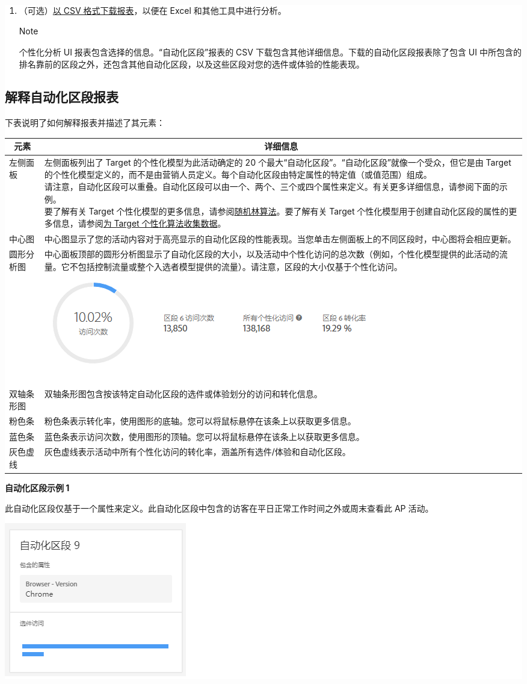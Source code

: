 
1. （可选）[以 CSV 格式下载报表](../../c-reports/c-report-settings/report-settings.md#section_77E65C50BAAF4AB79242DB3A8778ADEF)，以便在 Excel 和其他工具中进行分析。

   >[!NOTE]
   >
   >个性化分析 UI 报表包含选择的信息。“自动化区段”报表的 CSV 下载包含其他详细信息。下载的自动化区段报表除了包含 UI 中所包含的排名靠前的区段之外，还包含其他自动化区段，以及这些区段对您的选件或体验的性能表现。

## 解释自动化区段报表

下表说明了如何解释报表并描述了其元素：

| 元素 | 详细信息 |
|--- |--- |
| 左侧面板 | 左侧面板列出了 Target 的个性化模型为此活动确定的 20 个最大“自动化区段”。“自动化区段”就像一个受众，但它是由 Target 的个性化模型定义的，而不是由营销人员定义。每个自动化区段由特定属性的特定值（或值范围）组成。<br>请注意，自动化区段可以重叠。自动化区段可以由一个、两个、三个或四个属性来定义。有关更多详细信息，请参阅下面的示例。<br>要了解有关 Target 个性化模型的更多信息，请参阅[随机林算法](/help/c-activities/t-automated-personalization/algo-random-forest.md)。要了解有关 Target 个性化模型用于创建自动化区段的属性的更多信息，请参阅[为 Target 个性化算法收集数据](/help/c-activities/t-automated-personalization/ap-data.md)。 |
| 中心图 | 中心图显示了您的活动内容对于高亮显示的自动化区段的性能表现。当您单击左侧面板上的不同区段时，中心图将会相应更新。 |
| 圆形分析图 | 中心面板顶部的圆形分析图显示了自动化区段的大小，以及活动中个性化访问的总次数（例如，个性化模型提供的此活动的流量。它不包括控制流量或整个入选者模型提供的流量）。请注意，区段的大小仅基于个性化访问。<br>![圆形分析图](/help/c-reports/c-personalization-insights-reports/assets/pie.png) |
| 双轴条形图 | 双轴条形图包含按该特定自动化区段的选件或体验划分的访问和转化信息。 |
| 粉色条 | 粉色条表示转化率，使用图形的底轴。您可以将鼠标悬停在该条上以获取更多信息。 |
| 蓝色条 | 蓝色条表示访问次数，使用图形的顶轴。您可以将鼠标悬停在该条上以获取更多信息。 |
| 灰色虚线 | 灰色虚线表示活动中所有个性化访问的转化率，涵盖所有选件/体验和自动化区段。 |

**自动化区段示例 1**

此自动化区段仅基于一个属性来定义。此自动化区段中包含的访客在平日正常工作时间之外或周末查看此 AP 活动。

![](assets/automated_segment_example_1.png)

